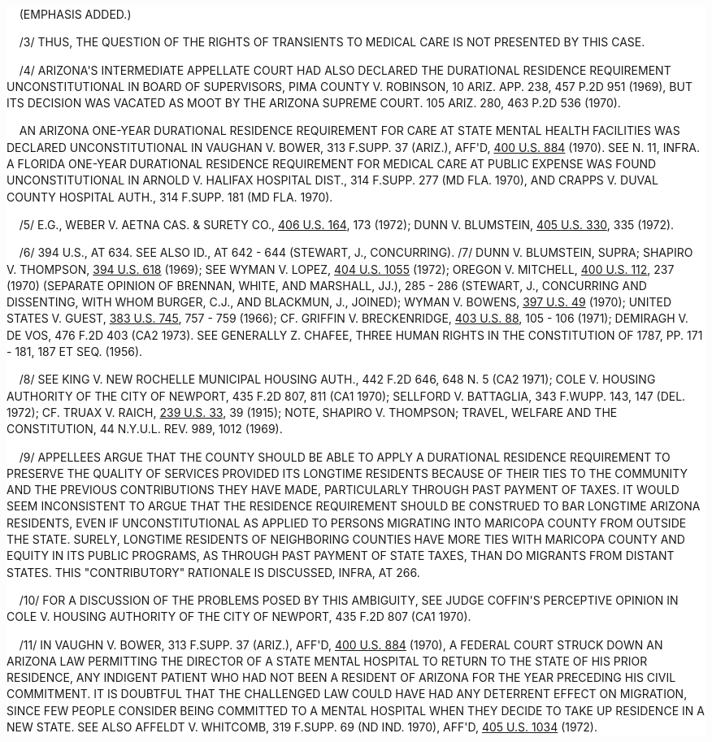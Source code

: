     (EMPHASIS ADDED.)

    /3/  THUS, THE QUESTION OF THE RIGHTS OF TRANSIENTS TO MEDICAL CARE IS NOT PRESENTED BY THIS CASE.

    /4/  ARIZONA'S INTERMEDIATE APPELLATE COURT HAD ALSO DECLARED THE DURATIONAL RESIDENCE REQUIREMENT UNCONSTITUTIONAL IN BOARD OF SUPERVISORS, PIMA COUNTY V. ROBINSON, 10 ARIZ. APP. 238, 457 P.2D 951 (1969), BUT ITS DECISION WAS VACATED AS MOOT BY THE ARIZONA SUPREME COURT.  105 ARIZ. 280, 463 P.2D 536 (1970).

    AN ARIZONA ONE-YEAR DURATIONAL RESIDENCE REQUIREMENT FOR CARE AT STATE MENTAL HEALTH FACILITIES WAS DECLARED UNCONSTITUTIONAL IN VAUGHAN V. BOWER, 313 F.SUPP.  37 (ARIZ.), AFF'D, [400 U.S. 884][/us/courts/scotus/usReporter/400/884] (1970).  SEE N. 11, INFRA.     A FLORIDA ONE-YEAR DURATIONAL RESIDENCE REQUIREMENT FOR MEDICAL CARE AT PUBLIC EXPENSE WAS FOUND UNCONSTITUTIONAL IN ARNOLD V. HALIFAX HOSPITAL DIST., 314 F.SUPP.  277 (MD FLA. 1970), AND CRAPPS V. DUVAL COUNTY HOSPITAL AUTH., 314 F.SUPP.  181 (MD FLA. 1970).

    /5/  E.G., WEBER V. AETNA CAS. & SURETY CO., [406 U.S. 164][/us/courts/scotus/usReporter/406/164], 173 (1972); DUNN V. BLUMSTEIN, [405 U.S. 330][/us/courts/scotus/usReporter/405/330], 335 (1972).

    /6/  394 U.S., AT 634.  SEE ALSO ID., AT 642 - 644 (STEWART, J., CONCURRING).     /7/  DUNN V. BLUMSTEIN, SUPRA; SHAPIRO V. THOMPSON, [394 U.S. 618][/us/courts/scotus/usReporter/394/618] (1969); SEE WYMAN V. LOPEZ, [404 U.S. 1055][/us/courts/scotus/usReporter/404/1055] (1972); OREGON V. MITCHELL, [400 U.S. 112][/us/courts/scotus/usReporter/400/112], 237 (1970) (SEPARATE OPINION OF BRENNAN, WHITE, AND MARSHALL, JJ.), 285 - 286 (STEWART, J., CONCURRING AND DISSENTING, WITH WHOM BURGER, C.J., AND BLACKMUN, J., JOINED); WYMAN V. BOWENS, [397 U.S. 49][/us/courts/scotus/usReporter/397/49] (1970); UNITED STATES V. GUEST, [383 U.S. 745][/us/courts/scotus/usReporter/383/745], 757 - 759 (1966); CF. GRIFFIN V. BRECKENRIDGE, [403 U.S. 88][/us/courts/scotus/usReporter/403/88], 105 - 106 (1971); DEMIRAGH V. DE VOS, 476 F.2D 403 (CA2 1973).  SEE GENERALLY Z. CHAFEE, THREE HUMAN RIGHTS IN THE CONSTITUTION OF 1787, PP. 171 - 181, 187 ET SEQ. (1956).

    /8/  SEE KING V. NEW ROCHELLE MUNICIPAL HOUSING AUTH., 442 F.2D 646, 648 N. 5 (CA2 1971); COLE V. HOUSING AUTHORITY OF THE CITY OF NEWPORT, 435 F.2D 807, 811 (CA1 1970); SELLFORD V. BATTAGLIA, 343 F.WUPP.  143, 147 (DEL. 1972); CF. TRUAX V. RAICH, [239 U.S. 33][/us/courts/scotus/usReporter/239/33], 39 (1915); NOTE, SHAPIRO V. THOMPSON; TRAVEL, WELFARE AND THE CONSTITUTION, 44 N.Y.U.L. REV. 989, 1012 (1969).

    /9/  APPELLEES ARGUE THAT THE COUNTY SHOULD BE ABLE TO APPLY A DURATIONAL RESIDENCE REQUIREMENT TO PRESERVE THE QUALITY OF SERVICES PROVIDED ITS LONGTIME RESIDENTS BECAUSE OF THEIR TIES TO THE COMMUNITY AND THE PREVIOUS CONTRIBUTIONS THEY HAVE MADE, PARTICULARLY THROUGH PAST PAYMENT OF TAXES.  IT WOULD SEEM INCONSISTENT TO ARGUE THAT THE RESIDENCE REQUIREMENT SHOULD BE CONSTRUED TO BAR LONGTIME ARIZONA RESIDENTS, EVEN IF UNCONSTITUTIONAL AS APPLIED TO PERSONS MIGRATING INTO MARICOPA COUNTY FROM OUTSIDE THE STATE.  SURELY, LONGTIME RESIDENTS OF NEIGHBORING COUNTIES HAVE MORE TIES WITH MARICOPA COUNTY AND EQUITY IN ITS PUBLIC PROGRAMS, AS THROUGH PAST PAYMENT OF STATE TAXES, THAN DO MIGRANTS FROM DISTANT STATES.  THIS "CONTRIBUTORY" RATIONALE IS DISCUSSED, INFRA, AT 266.

    /10/  FOR A DISCUSSION OF THE PROBLEMS POSED BY THIS AMBIGUITY, SEE JUDGE COFFIN'S PERCEPTIVE OPINION IN COLE V. HOUSING AUTHORITY OF THE CITY OF NEWPORT, 435 F.2D 807 (CA1 1970).

    /11/  IN VAUGHN V. BOWER, 313 F.SUPP.  37 (ARIZ.), AFF'D, [400 U.S. 884][/us/courts/scotus/usReporter/400/884] (1970), A FEDERAL COURT STRUCK DOWN AN ARIZONA LAW PERMITTING THE DIRECTOR OF A STATE MENTAL HOSPITAL TO RETURN TO THE STATE OF HIS PRIOR RESIDENCE, ANY INDIGENT PATIENT WHO HAD NOT BEEN A RESIDENT OF ARIZONA FOR THE YEAR PRECEDING HIS CIVIL COMMITMENT.  IT IS DOUBTFUL THAT THE CHALLENGED LAW COULD HAVE HAD ANY DETERRENT EFFECT ON MIGRATION, SINCE FEW PEOPLE CONSIDER BEING COMMITTED TO A MENTAL HOSPITAL WHEN THEY DECIDE TO TAKE UP RESIDENCE IN A NEW STATE.  SEE ALSO AFFELDT V. WHITCOMB, 319 F.SUPP.  69 (ND IND. 1970), AFF'D, [405 U.S. 1034][/us/courts/scotus/usReporter/405/1034] (1972).


[/us/courts/scotus/usReporter/415/250]: https://publicdocs.github.io/go/links?ns=uslm-x&ref=%2Fus%2Fcourts%2Fscotus%2FusReporter%2F415%2F250
[/us/courts/scotus/usReporter/394/618]: https://publicdocs.github.io/go/links?ns=uslm-x&ref=%2Fus%2Fcourts%2Fscotus%2FusReporter%2F394%2F618
[/us/courts/scotus/usReporter/405/330]: https://publicdocs.github.io/go/links?ns=uslm-x&ref=%2Fus%2Fcourts%2Fscotus%2FusReporter%2F405%2F330
[/us/courts/scotus/usReporter/394/618]: https://publicdocs.github.io/go/links?ns=uslm-x&ref=%2Fus%2Fcourts%2Fscotus%2FusReporter%2F394%2F618
[/us/courts/scotus/usReporter/410/981]: https://publicdocs.github.io/go/links?ns=uslm-x&ref=%2Fus%2Fcourts%2Fscotus%2FusReporter%2F410%2F981
[/us/courts/scotus/usReporter/394/618]: https://publicdocs.github.io/go/links?ns=uslm-x&ref=%2Fus%2Fcourts%2Fscotus%2FusReporter%2F394%2F618
[/us/courts/scotus/usReporter/405/330]: https://publicdocs.github.io/go/links?ns=uslm-x&ref=%2Fus%2Fcourts%2Fscotus%2FusReporter%2F405%2F330
[/us/courts/scotus/usReporter/414/524]: https://publicdocs.github.io/go/links?ns=uslm-x&ref=%2Fus%2Fcourts%2Fscotus%2FusReporter%2F414%2F524
[/us/courts/scotus/usReporter/400/112]: https://publicdocs.github.io/go/links?ns=uslm-x&ref=%2Fus%2Fcourts%2Fscotus%2FusReporter%2F400%2F112
[/us/courts/scotus/usReporter/377/533]: https://publicdocs.github.io/go/links?ns=uslm-x&ref=%2Fus%2Fcourts%2Fscotus%2FusReporter%2F377%2F533
[/us/courts/scotus/usReporter/397/254]: https://publicdocs.github.io/go/links?ns=uslm-x&ref=%2Fus%2Fcourts%2Fscotus%2FusReporter%2F397%2F254
[/us/courts/scotus/usReporter/395/337]: https://publicdocs.github.io/go/links?ns=uslm-x&ref=%2Fus%2Fcourts%2Fscotus%2FusReporter%2F395%2F337
[/us/courts/scotus/usReporter/404/70]: https://publicdocs.github.io/go/links?ns=uslm-x&ref=%2Fus%2Fcourts%2Fscotus%2FusReporter%2F404%2F70
[/us/courts/scotus/usReporter/403/365]: https://publicdocs.github.io/go/links?ns=uslm-x&ref=%2Fus%2Fcourts%2Fscotus%2FusReporter%2F403%2F365
[/us/courts/scotus/usReporter/371/415]: https://publicdocs.github.io/go/links?ns=uslm-x&ref=%2Fus%2Fcourts%2Fscotus%2FusReporter%2F371%2F415
[/us/courts/scotus/usReporter/404/1054]: https://publicdocs.github.io/go/links?ns=uslm-x&ref=%2Fus%2Fcourts%2Fscotus%2FusReporter%2F404%2F1054
[/us/courts/scotus/usReporter/412/441]: https://publicdocs.github.io/go/links?ns=uslm-x&ref=%2Fus%2Fcourts%2Fscotus%2FusReporter%2F412%2F441
[/us/courts/scotus/usReporter/364/479]: https://publicdocs.github.io/go/links?ns=uslm-x&ref=%2Fus%2Fcourts%2Fscotus%2FusReporter%2F364%2F479
[/us/courts/scotus/usReporter/371/415]: https://publicdocs.github.io/go/links?ns=uslm-x&ref=%2Fus%2Fcourts%2Fscotus%2FusReporter%2F371%2F415
[/us/courts/scotus/usReporter/413/528]: https://publicdocs.github.io/go/links?ns=uslm-x&ref=%2Fus%2Fcourts%2Fscotus%2FusReporter%2F413%2F528
[/us/courts/scotus/usReporter/400/884]: https://publicdocs.github.io/go/links?ns=uslm-x&ref=%2Fus%2Fcourts%2Fscotus%2FusReporter%2F400%2F884
[/us/courts/scotus/usReporter/406/164]: https://publicdocs.github.io/go/links?ns=uslm-x&ref=%2Fus%2Fcourts%2Fscotus%2FusReporter%2F406%2F164
[/us/courts/scotus/usReporter/405/330]: https://publicdocs.github.io/go/links?ns=uslm-x&ref=%2Fus%2Fcourts%2Fscotus%2FusReporter%2F405%2F330
[/us/courts/scotus/usReporter/394/618]: https://publicdocs.github.io/go/links?ns=uslm-x&ref=%2Fus%2Fcourts%2Fscotus%2FusReporter%2F394%2F618
[/us/courts/scotus/usReporter/404/1055]: https://publicdocs.github.io/go/links?ns=uslm-x&ref=%2Fus%2Fcourts%2Fscotus%2FusReporter%2F404%2F1055
[/us/courts/scotus/usReporter/400/112]: https://publicdocs.github.io/go/links?ns=uslm-x&ref=%2Fus%2Fcourts%2Fscotus%2FusReporter%2F400%2F112
[/us/courts/scotus/usReporter/397/49]: https://publicdocs.github.io/go/links?ns=uslm-x&ref=%2Fus%2Fcourts%2Fscotus%2FusReporter%2F397%2F49
[/us/courts/scotus/usReporter/383/745]: https://publicdocs.github.io/go/links?ns=uslm-x&ref=%2Fus%2Fcourts%2Fscotus%2FusReporter%2F383%2F745
[/us/courts/scotus/usReporter/403/88]: https://publicdocs.github.io/go/links?ns=uslm-x&ref=%2Fus%2Fcourts%2Fscotus%2FusReporter%2F403%2F88
[/us/courts/scotus/usReporter/239/33]: https://publicdocs.github.io/go/links?ns=uslm-x&ref=%2Fus%2Fcourts%2Fscotus%2FusReporter%2F239%2F33
[/us/courts/scotus/usReporter/400/884]: https://publicdocs.github.io/go/links?ns=uslm-x&ref=%2Fus%2Fcourts%2Fscotus%2FusReporter%2F400%2F884
[/us/courts/scotus/usReporter/405/1034]: https://publicdocs.github.io/go/links?ns=uslm-x&ref=%2Fus%2Fcourts%2Fscotus%2FusReporter%2F405%2F1034
[/us/courts/scotus/usReporter/412/441]: https://publicdocs.github.io/go/links?ns=uslm-x&ref=%2Fus%2Fcourts%2Fscotus%2FusReporter%2F412%2F441
[/us/courts/scotus/usReporter/401/985]: https://publicdocs.github.io/go/links?ns=uslm-x&ref=%2Fus%2Fcourts%2Fscotus%2FusReporter%2F401%2F985
[/us/courts/scotus/usReporter/396/554]: https://publicdocs.github.io/go/links?ns=uslm-x&ref=%2Fus%2Fcourts%2Fscotus%2FusReporter%2F396%2F554
[/us/courts/scotus/usReporter/411/677]: https://publicdocs.github.io/go/links?ns=uslm-x&ref=%2Fus%2Fcourts%2Fscotus%2FusReporter%2F411%2F677
[/us/courts/scotus/usReporter/397/471]: https://publicdocs.github.io/go/links?ns=uslm-x&ref=%2Fus%2Fcourts%2Fscotus%2FusReporter%2F397%2F471
[/us/courts/scotus/usReporter/403/365]: https://publicdocs.github.io/go/links?ns=uslm-x&ref=%2Fus%2Fcourts%2Fscotus%2FusReporter%2F403%2F365
[/us/courts/scotus/usReporter/397/820]: https://publicdocs.github.io/go/links?ns=uslm-x&ref=%2Fus%2Fcourts%2Fscotus%2FusReporter%2F397%2F820
[/us/courts/scotus/usReporter/400/931]: https://publicdocs.github.io/go/links?ns=uslm-x&ref=%2Fus%2Fcourts%2Fscotus%2FusReporter%2F400%2F931
[/us/stat/74/987]: https://publicdocs.github.io/go/links?ns=uslm&ref=%2Fus%2Fstat%2F74%2F987
[/us/usc/t42/s302]: https://publicdocs.github.io/go/links?ns=uslm&ref=%2Fus%2Fusc%2Ft42%2Fs302
[/us/usc/t42/s291]: https://publicdocs.github.io/go/links?ns=uslm&ref=%2Fus%2Fusc%2Ft42%2Fs291
[/us/cfr/2]: https://publicdocs.github.io/go/links?ns=uslm-x&ref=%2Fus%2Fcfr%2F2
[/us/cfr/2]: https://publicdocs.github.io/go/links?ns=uslm-x&ref=%2Fus%2Fcfr%2F2
[/us/courts/scotus/usReporter/393/268]: https://publicdocs.github.io/go/links?ns=uslm-x&ref=%2Fus%2Fcourts%2Fscotus%2FusReporter%2F393%2F268
[/us/courts/scotus/usReporter/411/356]: https://publicdocs.github.io/go/links?ns=uslm-x&ref=%2Fus%2Fcourts%2Fscotus%2FusReporter%2F411%2F356
[/us/courts/scotus/usReporter/347/497]: https://publicdocs.github.io/go/links?ns=uslm-x&ref=%2Fus%2Fcourts%2Fscotus%2FusReporter%2F347%2F497
[/us/courts/scotus/usReporter/383/663]: https://publicdocs.github.io/go/links?ns=uslm-x&ref=%2Fus%2Fcourts%2Fscotus%2FusReporter%2F383%2F663
[/us/cfr/2]: https://publicdocs.github.io/go/links?ns=uslm-x&ref=%2Fus%2Fcfr%2F2
[/us/cfr/2]: https://publicdocs.github.io/go/links?ns=uslm-x&ref=%2Fus%2Fcfr%2F2
[/us/courts/scotus/usReporter/397/471]: https://publicdocs.github.io/go/links?ns=uslm-x&ref=%2Fus%2Fcourts%2Fscotus%2FusReporter%2F397%2F471
[/us/courts/scotus/usReporter/179/270]: https://publicdocs.github.io/go/links?ns=uslm-x&ref=%2Fus%2Fcourts%2Fscotus%2FusReporter%2F179%2F270
[/us/courts/scotus/usReporter/314/160]: https://publicdocs.github.io/go/links?ns=uslm-x&ref=%2Fus%2Fcourts%2Fscotus%2FusReporter%2F314%2F160
[/us/courts/scotus/usReporter/394/618]: https://publicdocs.github.io/go/links?ns=uslm-x&ref=%2Fus%2Fcourts%2Fscotus%2FusReporter%2F394%2F618
[/us/courts/scotus/usReporter/405/330]: https://publicdocs.github.io/go/links?ns=uslm-x&ref=%2Fus%2Fcourts%2Fscotus%2FusReporter%2F405%2F330
[/us/courts/scotus/usReporter/397/254]: https://publicdocs.github.io/go/links?ns=uslm-x&ref=%2Fus%2Fcourts%2Fscotus%2FusReporter%2F397%2F254
[/us/courts/scotus/usReporter/395/337]: https://publicdocs.github.io/go/links?ns=uslm-x&ref=%2Fus%2Fcourts%2Fscotus%2FusReporter%2F395%2F337
[/us/courts/scotus/usReporter/397/254]: https://publicdocs.github.io/go/links?ns=uslm-x&ref=%2Fus%2Fcourts%2Fscotus%2FusReporter%2F397%2F254
[/us/courts/scotus/usReporter/401/985]: https://publicdocs.github.io/go/links?ns=uslm-x&ref=%2Fus%2Fcourts%2Fscotus%2FusReporter%2F401%2F985
[/us/courts/scotus/usReporter/412/441]: https://publicdocs.github.io/go/links?ns=uslm-x&ref=%2Fus%2Fcourts%2Fscotus%2FusReporter%2F412%2F441
[/us/courts/scotus/usReporter/397/471]: https://publicdocs.github.io/go/links?ns=uslm-x&ref=%2Fus%2Fcourts%2Fscotus%2FusReporter%2F397%2F471
[/us/courts/scotus/usReporter/411/1]: https://publicdocs.github.io/go/links?ns=uslm-x&ref=%2Fus%2Fcourts%2Fscotus%2FusReporter%2F411%2F1
[/us/courts/scotus/usReporter/405/707]: https://publicdocs.github.io/go/links?ns=uslm-x&ref=%2Fus%2Fcourts%2Fscotus%2FusReporter%2F405%2F707
[/us/courts/scotus/usReporter/394/618]: https://publicdocs.github.io/go/links?ns=uslm-x&ref=%2Fus%2Fcourts%2Fscotus%2FusReporter%2F394%2F618
[/us/courts/scotus/usReporter/401/985]: https://publicdocs.github.io/go/links?ns=uslm-x&ref=%2Fus%2Fcourts%2Fscotus%2FusReporter%2F401%2F985
[/us/courts/scotus/usReporter/412/441]: https://publicdocs.github.io/go/links?ns=uslm-x&ref=%2Fus%2Fcourts%2Fscotus%2FusReporter%2F412%2F441
[/us/courts/scotus/usReporter/276/245]: https://publicdocs.github.io/go/links?ns=uslm-x&ref=%2Fus%2Fcourts%2Fscotus%2FusReporter%2F276%2F245
[/us/courts/scotus/usReporter/235/610]: https://publicdocs.github.io/go/links?ns=uslm-x&ref=%2Fus%2Fcourts%2Fscotus%2FusReporter%2F235%2F610
[/us/courts/scotus/usReporter/405/707]: https://publicdocs.github.io/go/links?ns=uslm-x&ref=%2Fus%2Fcourts%2Fscotus%2FusReporter%2F405%2F707
[/us/courts/scotus/usReporter/398/419]: https://publicdocs.github.io/go/links?ns=uslm-x&ref=%2Fus%2Fcourts%2Fscotus%2FusReporter%2F398%2F419
[/us/courts/scotus/usReporter/395/701]: https://publicdocs.github.io/go/links?ns=uslm-x&ref=%2Fus%2Fcourts%2Fscotus%2FusReporter%2F395%2F701
